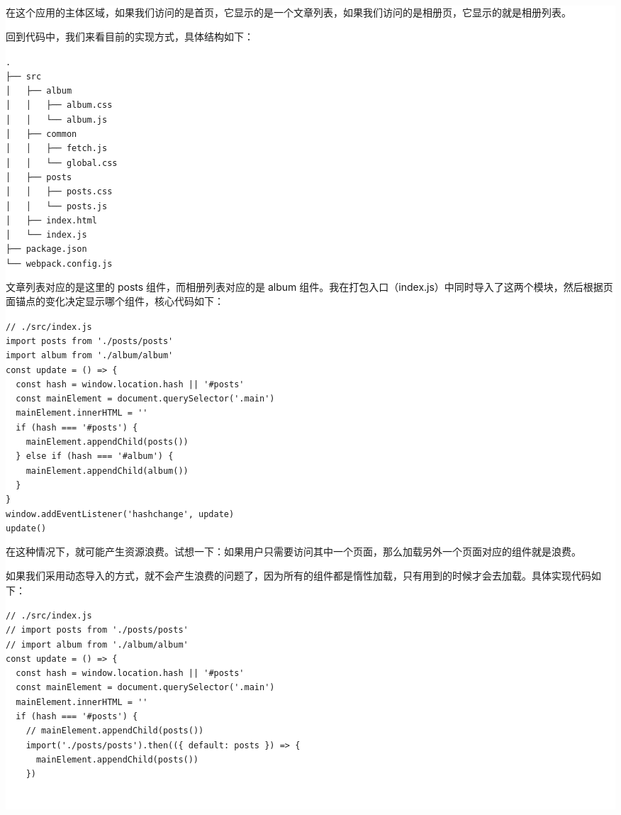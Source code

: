 <p>在这个应用的主体区域，如果我们访问的是首页，它显示的是一个文章列表，如果我们访问的是相册页，它显示的就是相册列表。</p>
<p>回到代码中，我们来看目前的实现方式，具体结构如下：</p>
<pre><code data-language="java" class="lang-java">.
├── src
│   ├── album
│   │   ├── album.css
│   │   └── album.js
│   ├── common
│   │   ├── fetch.js
│   │   └── global.css
│   ├── posts
│   │   ├── posts.css
│   │   └── posts.js
│   ├── index.html
│   └── index.js
├── <span class="hljs-keyword">package</span>.json
└── webpack.config.js
</code></pre>
<p>文章列表对应的是这里的 posts 组件，而相册列表对应的是 album 组件。我在打包入口（index.js）中同时导入了这两个模块，然后根据页面锚点的变化决定显示哪个组件，核心代码如下：</p>
<pre><code data-language="javascript" class="lang-javascript"><span class="hljs-comment">// ./src/index.js</span>
<span class="hljs-keyword">import</span> posts <span class="hljs-keyword">from</span> <span class="hljs-string">'./posts/posts'</span>
<span class="hljs-keyword">import</span> album <span class="hljs-keyword">from</span> <span class="hljs-string">'./album/album'</span>
<span class="hljs-keyword">const</span> update = <span class="hljs-function"><span class="hljs-params">()</span> =&gt;</span> {
  <span class="hljs-keyword">const</span> hash = <span class="hljs-built_in">window</span>.location.hash || <span class="hljs-string">'#posts'</span>
  <span class="hljs-keyword">const</span> mainElement = <span class="hljs-built_in">document</span>.querySelector(<span class="hljs-string">'.main'</span>)
  mainElement.innerHTML = <span class="hljs-string">''</span>
  <span class="hljs-keyword">if</span> (hash === <span class="hljs-string">'#posts'</span>) {
    mainElement.appendChild(posts())
  } <span class="hljs-keyword">else</span> <span class="hljs-keyword">if</span> (hash === <span class="hljs-string">'#album'</span>) {
    mainElement.appendChild(album())
  }
}
<span class="hljs-built_in">window</span>.addEventListener(<span class="hljs-string">'hashchange'</span>, update)
update()
</code></pre>
<p>在这种情况下，就可能产生资源浪费。试想一下：如果用户只需要访问其中一个页面，那么加载另外一个页面对应的组件就是浪费。</p>
<p>如果我们采用动态导入的方式，就不会产生浪费的问题了，因为所有的组件都是惰性加载，只有用到的时候才会去加载。具体实现代码如下：</p>
<pre><code data-language="javascript" class="lang-javascript"><span class="hljs-comment">// ./src/index.js</span>
<span class="hljs-comment">// import posts from './posts/posts'</span>
<span class="hljs-comment">// import album from './album/album'</span>
<span class="hljs-keyword">const</span> update = <span class="hljs-function"><span class="hljs-params">()</span> =&gt;</span> {
  <span class="hljs-keyword">const</span> hash = <span class="hljs-built_in">window</span>.location.hash || <span class="hljs-string">'#posts'</span>
  <span class="hljs-keyword">const</span> mainElement = <span class="hljs-built_in">document</span>.querySelector(<span class="hljs-string">'.main'</span>)
  mainElement.innerHTML = <span class="hljs-string">''</span>
  <span class="hljs-keyword">if</span> (hash === <span class="hljs-string">'#posts'</span>) {
    <span class="hljs-comment">// mainElement.appendChild(posts())</span>
    <span class="hljs-keyword">import</span>(<span class="hljs-string">'./posts/posts'</span>).then(<span class="hljs-function">(<span class="hljs-params">{ <span class="hljs-keyword">default</span>: posts }</span>) =&gt;</span> {
      mainElement.appendChild(posts())
    })